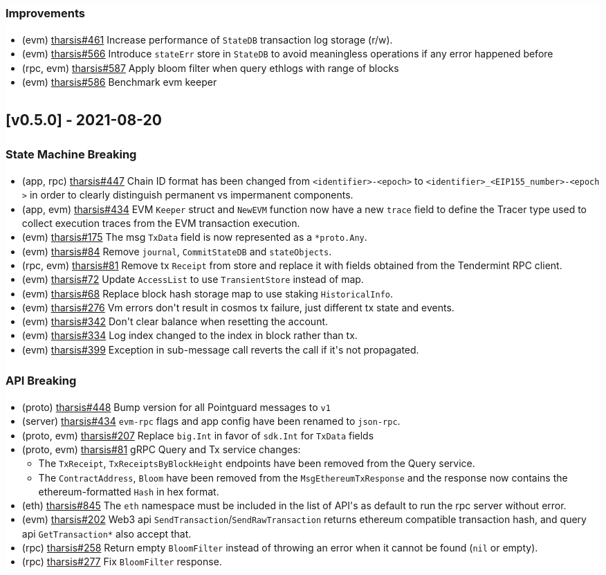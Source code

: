 ### Improvements

* (evm) [tharsis#461](https://github.com/rotosports/pointguard/pull/461) Increase performance of `StateDB` transaction log storage (r/w).
* (evm) [tharsis#566](https://github.com/rotosports/pointguard/pull/566) Introduce `stateErr` store in `StateDB` to avoid meaningless operations if any error happened before
* (rpc, evm) [tharsis#587](https://github.com/rotosports/pointguard/pull/587) Apply bloom filter when query ethlogs with range of blocks
* (evm) [tharsis#586](https://github.com/rotosports/pointguard/pull/586) Benchmark evm keeper

## [v0.5.0] - 2021-08-20

### State Machine Breaking

* (app, rpc) [tharsis#447](https://github.com/rotosports/pointguard/pull/447) Chain ID format has been changed from `<identifier>-<epoch>` to `<identifier>_<EIP155_number>-<epoch>`
in order to clearly distinguish permanent vs impermanent components.
* (app, evm) [tharsis#434](https://github.com/rotosports/pointguard/pull/434) EVM `Keeper` struct and `NewEVM` function now have a new `trace` field to define
the Tracer type used to collect execution traces from the EVM transaction execution.
* (evm) [tharsis#175](https://github.com/rotosports/pointguard/issues/175) The msg `TxData` field is now represented as a `*proto.Any`.
* (evm) [tharsis#84](https://github.com/rotosports/pointguard/pull/84) Remove `journal`, `CommitStateDB` and `stateObjects`.
* (rpc, evm) [tharsis#81](https://github.com/rotosports/pointguard/pull/81) Remove tx `Receipt` from store and replace it with fields obtained from the Tendermint RPC client.
* (evm) [tharsis#72](https://github.com/rotosports/pointguard/issues/72) Update `AccessList` to use `TransientStore` instead of map.
* (evm) [tharsis#68](https://github.com/rotosports/pointguard/issues/68) Replace block hash storage map to use staking `HistoricalInfo`.
* (evm) [tharsis#276](https://github.com/rotosports/pointguard/pull/276) Vm errors don't result in cosmos tx failure, just
  different tx state and events.
* (evm) [tharsis#342](https://github.com/rotosports/pointguard/issues/342) Don't clear balance when resetting the account.
* (evm) [tharsis#334](https://github.com/rotosports/pointguard/pull/334) Log index changed to the index in block rather than
  tx.
* (evm) [tharsis#399](https://github.com/rotosports/pointguard/pull/399) Exception in sub-message call reverts the call if it's not propagated.

### API Breaking

* (proto) [tharsis#448](https://github.com/rotosports/pointguard/pull/448) Bump version for all Pointguard messages to `v1`
* (server) [tharsis#434](https://github.com/rotosports/pointguard/pull/434) `evm-rpc` flags and app config have been renamed to `json-rpc`.
* (proto, evm) [tharsis#207](https://github.com/rotosports/pointguard/issues/207) Replace `big.Int` in favor of `sdk.Int` for `TxData` fields
* (proto, evm) [tharsis#81](https://github.com/rotosports/pointguard/pull/81) gRPC Query and Tx service changes:
  * The `TxReceipt`, `TxReceiptsByBlockHeight` endpoints have been removed from the Query service.
  * The `ContractAddress`, `Bloom` have been removed from the `MsgEthereumTxResponse` and the
    response now contains the ethereum-formatted `Hash` in hex format.
* (eth) [tharsis#845](https://github.com/cosmos/ethermint/pull/845) The `eth` namespace must be included in the list of API's as default to run the rpc server without error.
* (evm) [tharsis#202](https://github.com/rotosports/pointguard/pull/202) Web3 api `SendTransaction`/`SendRawTransaction` returns ethereum compatible transaction hash, and query api `GetTransaction*` also accept that.
* (rpc) [tharsis#258](https://github.com/rotosports/pointguard/pull/258) Return empty `BloomFilter` instead of throwing an error when it cannot be found (`nil` or empty).
* (rpc) [tharsis#277](https://github.com/rotosports/pointguard/pull/321) Fix `BloomFilter` response.